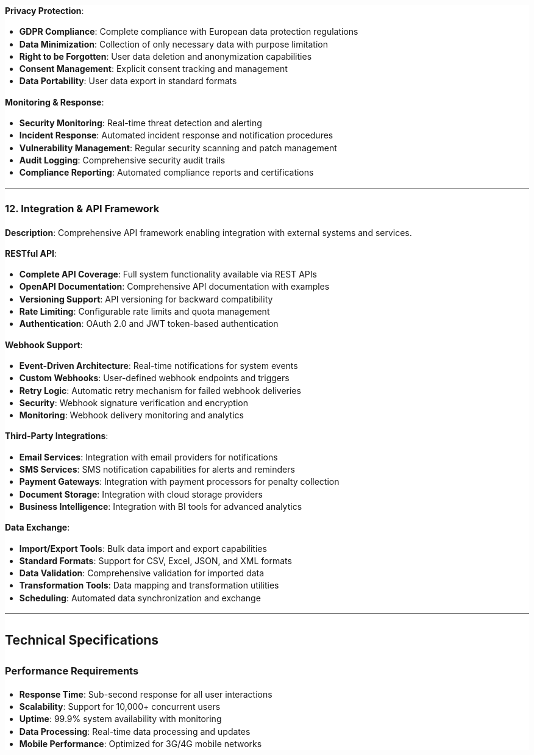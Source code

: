 **Privacy Protection**:
- **GDPR Compliance**: Complete compliance with European data protection regulations
- **Data Minimization**: Collection of only necessary data with purpose limitation
- **Right to be Forgotten**: User data deletion and anonymization capabilities
- **Consent Management**: Explicit consent tracking and management
- **Data Portability**: User data export in standard formats

**Monitoring & Response**:
- **Security Monitoring**: Real-time threat detection and alerting
- **Incident Response**: Automated incident response and notification procedures
- **Vulnerability Management**: Regular security scanning and patch management
- **Audit Logging**: Comprehensive security audit trails
- **Compliance Reporting**: Automated compliance reports and certifications

---

### 12. Integration & API Framework

**Description**: Comprehensive API framework enabling integration with external systems and services.

**RESTful API**:
- **Complete API Coverage**: Full system functionality available via REST APIs
- **OpenAPI Documentation**: Comprehensive API documentation with examples
- **Versioning Support**: API versioning for backward compatibility
- **Rate Limiting**: Configurable rate limits and quota management
- **Authentication**: OAuth 2.0 and JWT token-based authentication

**Webhook Support**:
- **Event-Driven Architecture**: Real-time notifications for system events
- **Custom Webhooks**: User-defined webhook endpoints and triggers
- **Retry Logic**: Automatic retry mechanism for failed webhook deliveries
- **Security**: Webhook signature verification and encryption
- **Monitoring**: Webhook delivery monitoring and analytics

**Third-Party Integrations**:
- **Email Services**: Integration with email providers for notifications
- **SMS Services**: SMS notification capabilities for alerts and reminders
- **Payment Gateways**: Integration with payment processors for penalty collection
- **Document Storage**: Integration with cloud storage providers
- **Business Intelligence**: Integration with BI tools for advanced analytics

**Data Exchange**:
- **Import/Export Tools**: Bulk data import and export capabilities
- **Standard Formats**: Support for CSV, Excel, JSON, and XML formats
- **Data Validation**: Comprehensive validation for imported data
- **Transformation Tools**: Data mapping and transformation utilities
- **Scheduling**: Automated data synchronization and exchange

---

## Technical Specifications

### Performance Requirements
- **Response Time**: Sub-second response for all user interactions
- **Scalability**: Support for 10,000+ concurrent users
- **Uptime**: 99.9% system availability with monitoring
- **Data Processing**: Real-time data processing and updates
- **Mobile Performance**: Optimized for 3G/4G mobile networks
